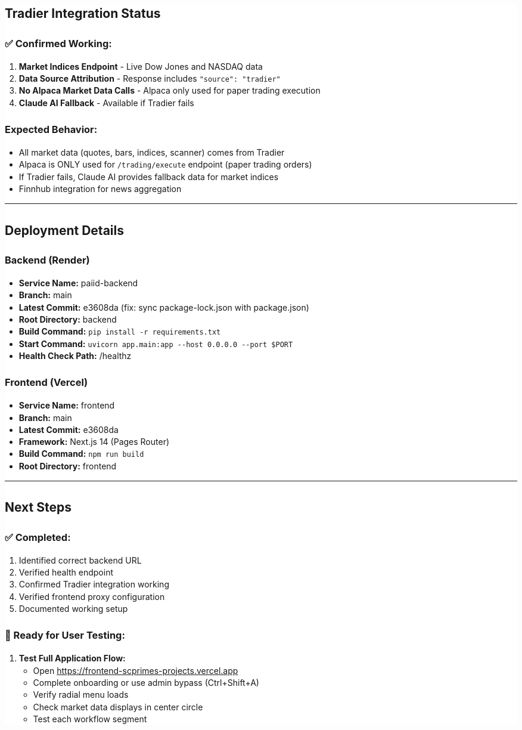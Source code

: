 
## Tradier Integration Status

### ✅ Confirmed Working:
1. **Market Indices Endpoint** - Live Dow Jones and NASDAQ data
2. **Data Source Attribution** - Response includes `"source": "tradier"`
3. **No Alpaca Market Data Calls** - Alpaca only used for paper trading execution
4. **Claude AI Fallback** - Available if Tradier fails

### Expected Behavior:
- All market data (quotes, bars, indices, scanner) comes from Tradier
- Alpaca is ONLY used for `/trading/execute` endpoint (paper trading orders)
- If Tradier fails, Claude AI provides fallback data for market indices
- Finnhub integration for news aggregation

---

## Deployment Details

### Backend (Render)
- **Service Name:** paiid-backend
- **Branch:** main
- **Latest Commit:** e3608da (fix: sync package-lock.json with package.json)
- **Root Directory:** backend
- **Build Command:** `pip install -r requirements.txt`
- **Start Command:** `uvicorn app.main:app --host 0.0.0.0 --port $PORT`
- **Health Check Path:** /healthz

### Frontend (Vercel)
- **Service Name:** frontend
- **Branch:** main
- **Latest Commit:** e3608da
- **Framework:** Next.js 14 (Pages Router)
- **Build Command:** `npm run build`
- **Root Directory:** frontend

---

## Next Steps

### ✅ Completed:
1. Identified correct backend URL
2. Verified health endpoint
3. Confirmed Tradier integration working
4. Verified frontend proxy configuration
5. Documented working setup

### 🎯 Ready for User Testing:
1. **Test Full Application Flow:**
   - Open https://frontend-scprimes-projects.vercel.app
   - Complete onboarding or use admin bypass (Ctrl+Shift+A)
   - Verify radial menu loads
   - Check market data displays in center circle
   - Test each workflow segment
